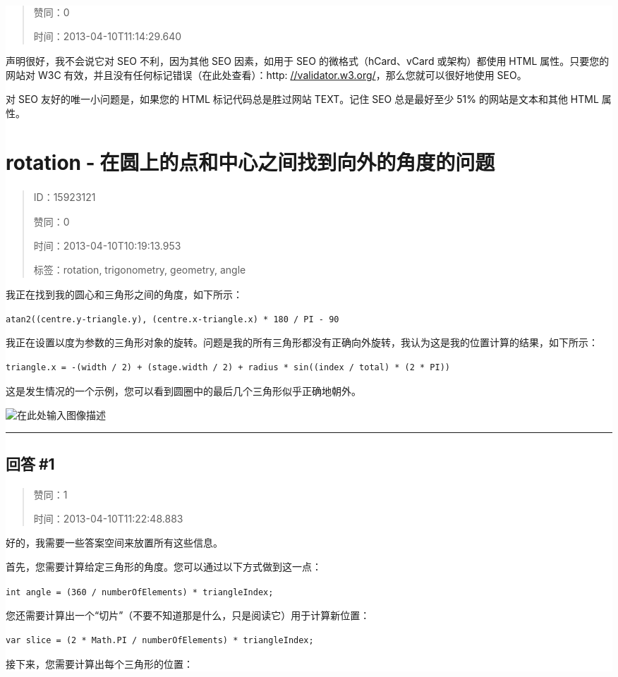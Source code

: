 > 赞同：0
> 
> 时间：2013-04-10T11:14:29.640

声明很好，我不会说它对 SEO 不利，因为其他 SEO 因素，如用于 SEO 的微格式（hCard、vCard 或架构）都使用 HTML 属性。只要您的网站对 W3C 有效，并且没有任何标记错误（在此处查看）：http: [//validator.w3.org/](http://validator.w3.org/)，那么您就可以很好地使用 SEO。

对 SEO 友好的唯一小问题是，如果您的 HTML 标记代码总是胜过网站 TEXT。记住 SEO 总是最好至少 51% 的网站是文本和其他 HTML 属性。

# rotation - 在圆上的点和中心之间找到向外的角度的问题

> ID：15923121
> 
> 赞同：0
> 
> 时间：2013-04-10T10:19:13.953
> 
> 标签：rotation, trigonometry, geometry, angle

我正在找到我的圆心和三角形之间的角度，如下所示：

```
atan2((centre.y-triangle.y), (centre.x-triangle.x) * 180 / PI - 90 
```

我正在设置以度为参数的三角形对象的旋转。问题是我的所有三角形都没有正确向外旋转，我认为这是我的位置计算的结果，如下所示：

```
triangle.x = -(width / 2) + (stage.width / 2) + radius * sin((index / total) * (2 * PI)) 
```

这是发生情况的一个示例，您可以看到圆圈中的最后几个三角形似乎正确地朝外。

![在此处输入图像描述](https://i.stack.imgur.com/k4i6J.jpg)

* * *

## 回答 #1

> 赞同：1
> 
> 时间：2013-04-10T11:22:48.883

好的，我需要一些答案空间来放置所有这些信息。

首先，您需要计算给定三角形的角度。您可以通过以下方式做到这一点：

```
int angle = (360 / numberOfElements) * triangleIndex; 
```

您还需要计算出一个“切片”（不要不知道那是什么，只是阅读它）用于计算新位置：

```
var slice = (2 * Math.PI / numberOfElements) * triangleIndex; 
```

接下来，您需要计算出每个三角形的位置：
